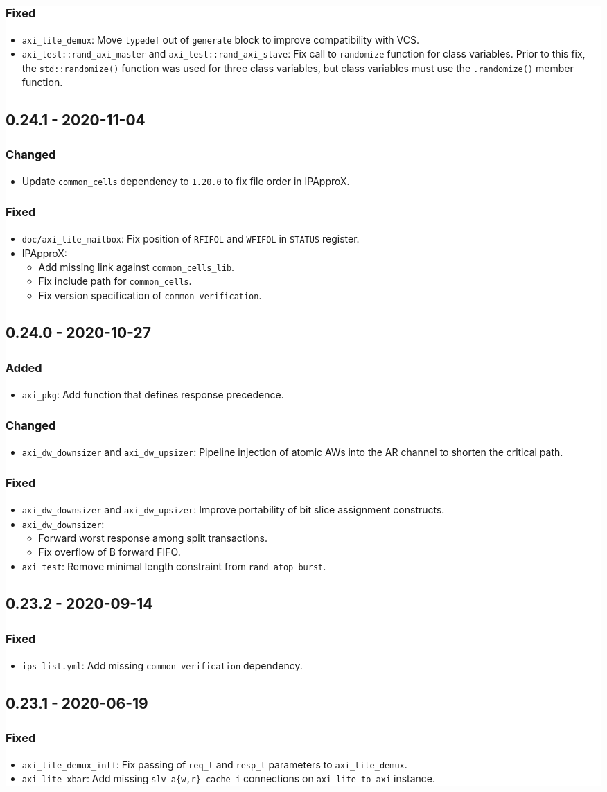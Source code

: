### Fixed
- `axi_lite_demux`: Move `typedef` out of `generate` block to improve compatibility with VCS.
- `axi_test::rand_axi_master` and `axi_test::rand_axi_slave`: Fix call to `randomize` function for
  class variables.  Prior to this fix, the `std::randomize()` function was used for three class
  variables, but class variables must use the `.randomize()` member function.


## 0.24.1 - 2020-11-04

### Changed
- Update `common_cells` dependency to `1.20.0` to fix file order in IPApproX.

### Fixed
- `doc/axi_lite_mailbox`: Fix position of `RFIFOL` and `WFIFOL` in `STATUS` register.
- IPApproX:
  - Add missing link against `common_cells_lib`.
  - Fix include path for `common_cells`.
  - Fix version specification of `common_verification`.


## 0.24.0 - 2020-10-27

### Added
- `axi_pkg`: Add function that defines response precedence.

### Changed
- `axi_dw_downsizer` and `axi_dw_upsizer`: Pipeline injection of atomic AWs into the AR channel to
  shorten the critical path.

### Fixed
- `axi_dw_downsizer` and `axi_dw_upsizer`: Improve portability of bit slice assignment constructs.
- `axi_dw_downsizer`:
  - Forward worst response among split transactions.
  - Fix overflow of B forward FIFO.
- `axi_test`: Remove minimal length constraint from `rand_atop_burst`.


## 0.23.2 - 2020-09-14

### Fixed
- `ips_list.yml`: Add missing `common_verification` dependency.


## 0.23.1 - 2020-06-19

### Fixed
- `axi_lite_demux_intf`: Fix passing of `req_t` and `resp_t` parameters to `axi_lite_demux`.
- `axi_lite_xbar`: Add missing `slv_a{w,r}_cache_i` connections on `axi_lite_to_axi` instance.

